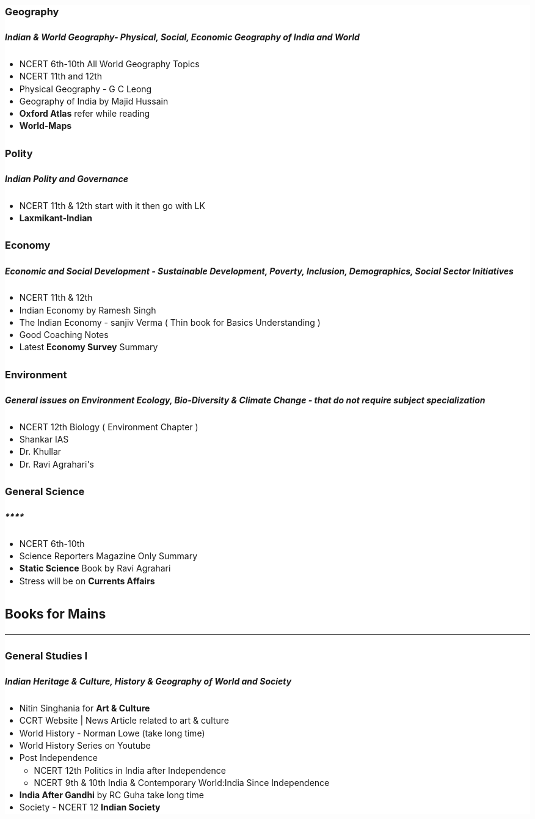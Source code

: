 ### **Geography**
##### **Indian & World Geography**- Physical, Social, Economic Geography of India and World
* NCERT 6th-10th All World Geography Topics
* NCERT 11th and 12th
* Physical Geography - G C Leong
* Geography of India by Majid Hussain
* **Oxford Atlas** refer while reading
* **World-Maps**

### **Polity**
##### **Indian Polity and Governance**
* NCERT 11th & 12th start with it then go with LK
* **Laxmikant-Indian**

### **Economy**
##### **Economic and Social Development** - Sustainable Development, Poverty, Inclusion, Demographics, Social Sector Initiatives
* NCERT 11th & 12th
* Indian Economy by Ramesh Singh
* The Indian Economy - sanjiv Verma ( Thin book for Basics Understanding )
* Good Coaching Notes
* Latest **Economy Survey** Summary

### **Environment**
##### **General issues on Environment Ecology, Bio-Diversity & Climate Change** - that do not require subject specialization
* NCERT 12th Biology ( Environment Chapter )
* Shankar IAS
* Dr. Khullar
* Dr. Ravi Agrahari's

### **General Science**
##### ****
* NCERT 6th-10th
* Science Reporters Magazine Only Summary
* **Static Science** Book by Ravi Agrahari
* Stress will be on  **Currents Affairs**


## Books for Mains
***

### **General Studies I**
##### **Indian Heritage & Culture, History & Geography of World and Society**
* Nitin Singhania for **Art & Culture**
* CCRT Website | News Article related to art & culture
* World History - Norman Lowe (take long time)
* World History Series on Youtube
* Post Independence
    * NCERT 12th Politics in India after Independence
    * NCERT 9th & 10th India & Contemporary World:India Since Independence
* **India After Gandhi** by RC Guha take long time
* Society - NCERT 12 **Indian Society**
